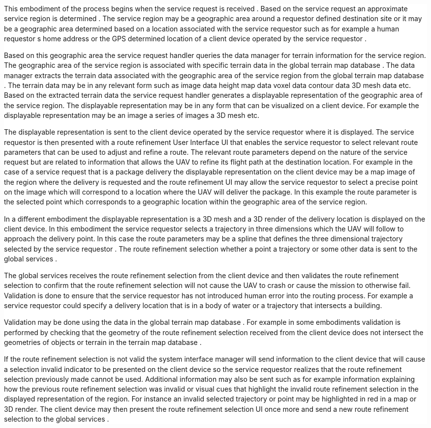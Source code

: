 This embodiment of the process begins when the service request is received . Based on the service request an approximate service region is determined . The service region may be a geographic area around a requestor defined destination site or it may be a geographic area determined based on a location associated with the service requestor such as for example a human requestor s home address or the GPS determined location of a client device operated by the service requestor .

Based on this geographic area the service request handler queries the data manager for terrain information for the service region. The geographic area of the service region is associated with specific terrain data in the global terrain map database . The data manager extracts the terrain data associated with the geographic area of the service region from the global terrain map database . The terrain data may be in any relevant form such as image data height map data voxel data contour data 3D mesh data etc. Based on the extracted terrain data the service request handler generates a displayable representation of the geographic area of the service region. The displayable representation may be in any form that can be visualized on a client device. For example the displayable representation may be an image a series of images a 3D mesh etc.

The displayable representation is sent to the client device operated by the service requestor where it is displayed. The service requestor is then presented with a route refinement User Interface UI that enables the service requestor to select relevant route parameters that can be used to adjust and refine a route. The relevant route parameters depend on the nature of the service request but are related to information that allows the UAV to refine its flight path at the destination location. For example in the case of a service request that is a package delivery the displayable representation on the client device may be a map image of the region where the delivery is requested and the route refinement UI may allow the service requestor to select a precise point on the image which will correspond to a location where the UAV will deliver the package. In this example the route parameter is the selected point which corresponds to a geographic location within the geographic area of the service region.

In a different embodiment the displayable representation is a 3D mesh and a 3D render of the delivery location is displayed on the client device. In this embodiment the service requestor selects a trajectory in three dimensions which the UAV will follow to approach the delivery point. In this case the route parameters may be a spline that defines the three dimensional trajectory selected by the service requestor . The route refinement selection whether a point a trajectory or some other data is sent to the global services .

The global services receives the route refinement selection from the client device and then validates the route refinement selection to confirm that the route refinement selection will not cause the UAV to crash or cause the mission to otherwise fail. Validation is done to ensure that the service requestor has not introduced human error into the routing process. For example a service requestor could specify a delivery location that is in a body of water or a trajectory that intersects a building.

Validation may be done using the data in the global terrain map database . For example in some embodiments validation is performed by checking that the geometry of the route refinement selection received from the client device does not intersect the geometries of objects or terrain in the terrain map database .

If the route refinement selection is not valid the system interface manager will send information to the client device that will cause a selection invalid indicator to be presented on the client device so the service requestor realizes that the route refinement selection previously made cannot be used. Additional information may also be sent such as for example information explaining how the previous route refinement selection was invalid or visual cues that highlight the invalid route refinement selection in the displayed representation of the region. For instance an invalid selected trajectory or point may be highlighted in red in a map or 3D render. The client device may then present the route refinement selection UI once more and send a new route refinement selection to the global services .

